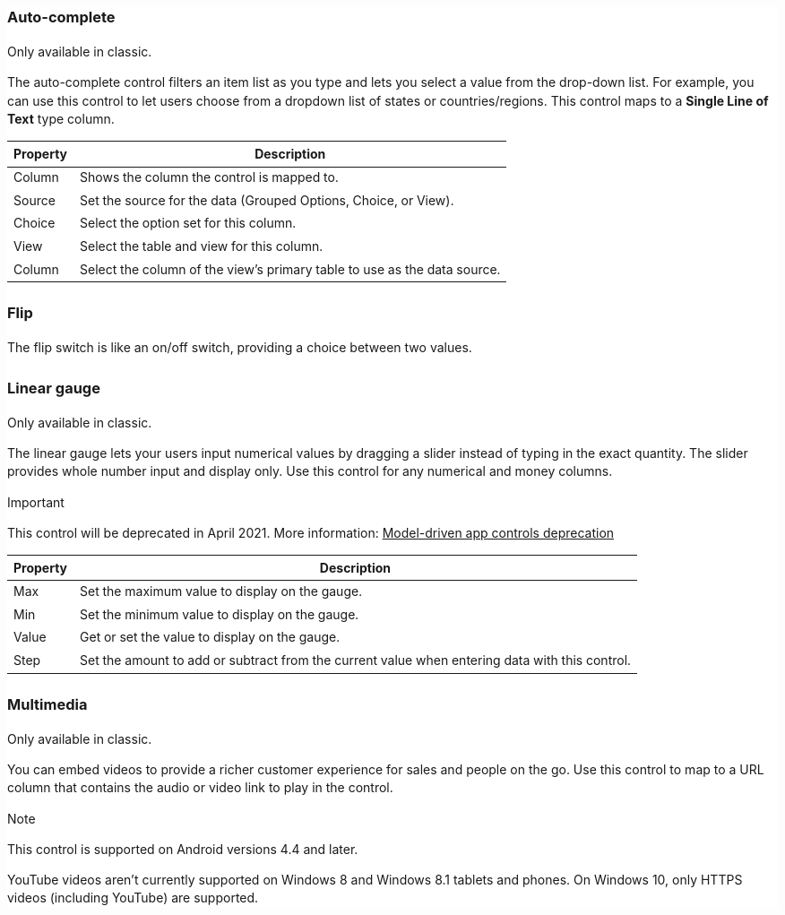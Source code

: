 ### Auto-complete

Only available in classic.

The auto-complete control filters an item list as you type and lets you select a value from the drop-down list. For example, you can use this control to let users choose from a dropdown list of states or countries/regions. This control maps to a **Single Line of Text** type column.  
  
|Property|Description|  
|--------------|-----------------|  
|Column|Shows the column the control is mapped to.|  
|Source|Set the source for the data (Grouped Options, Choice, or View).|  
|Choice|Select the option set for this column.|  
|View|Select the table and view for this column.|  
|Column|Select the column of the view’s primary table to use as the data source.|  

### Flip

The flip switch is like an on/off switch, providing a choice between two values.
  
### Linear gauge

Only available in classic.

The linear gauge lets your users input numerical values by dragging a slider instead of typing in the exact quantity. The slider provides whole number input and display only. Use this control for any numerical and money columns.  
  
> [!IMPORTANT]
> This control will be deprecated in April 2021. More information: [Model-driven app controls deprecation](/power-platform/important-changes-coming#model-driven-app-controls-deprecation)

|Property|Description|  
|--------------|-----------------|  
|Max|Set the maximum value to display on the gauge.|  
|Min|Set the minimum value to display on the gauge.|  
|Value|Get or set the value to display on the gauge.|  
|Step|Set the amount to add or subtract from the current value when entering data with this control.|  

### Multimedia  

Only available in classic.

You can embed videos to provide a richer customer experience for sales and people on the go. Use this control to map to a URL column that contains the audio or video link to play in the control.  
  
> [!NOTE]
>  This control is supported on Android versions 4.4 and later.  
>   
>  YouTube videos aren’t currently supported on Windows 8 and Windows 8.1 tablets and phones. On Windows 10, only HTTPS videos (including YouTube) are supported.  
  